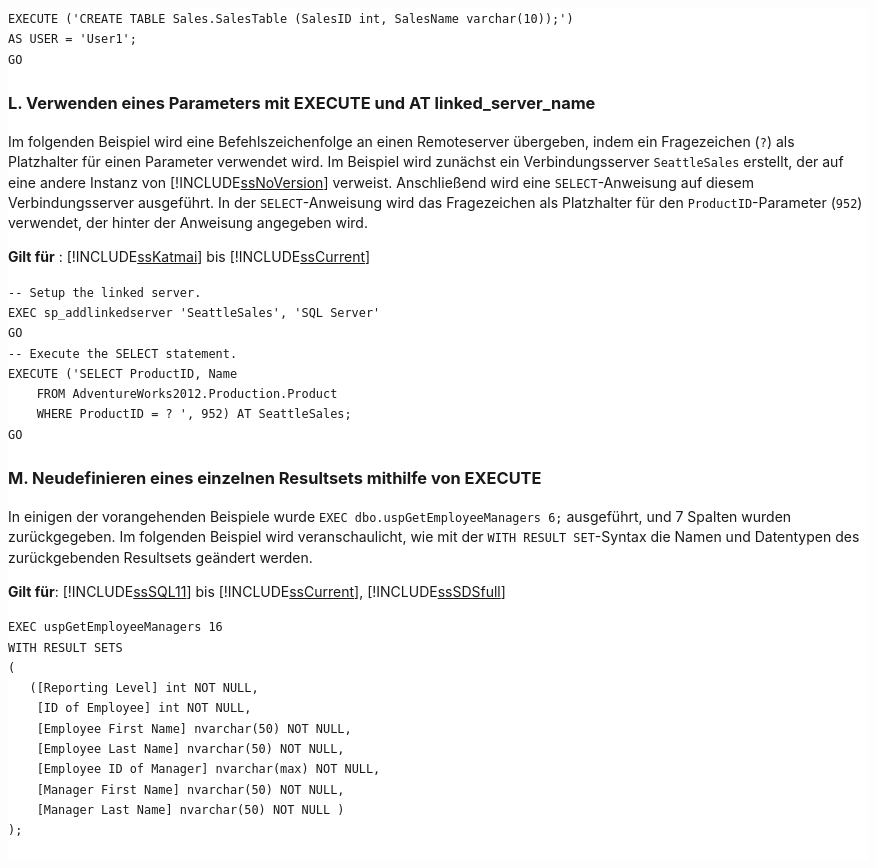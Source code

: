 ```  
EXECUTE ('CREATE TABLE Sales.SalesTable (SalesID int, SalesName varchar(10));')  
AS USER = 'User1';  
GO  
```  
  
### <a name="l-using-a-parameter-with-execute-and-at-linkedservername"></a>L. Verwenden eines Parameters mit EXECUTE und AT linked_server_name  
 Im folgenden Beispiel wird eine Befehlszeichenfolge an einen Remoteserver übergeben, indem ein Fragezeichen (`?`) als Platzhalter für einen Parameter verwendet wird. Im Beispiel wird zunächst ein Verbindungsserver `SeattleSales` erstellt, der auf eine andere Instanz von [!INCLUDE[ssNoVersion](../../includes/ssnoversion-md.md)] verweist. Anschließend wird eine `SELECT`-Anweisung auf diesem Verbindungsserver ausgeführt. In der `SELECT`-Anweisung wird das Fragezeichen als Platzhalter für den `ProductID`-Parameter (`952`) verwendet, der hinter der Anweisung angegeben wird.  
  
**Gilt für** : [!INCLUDE[ssKatmai](../../includes/sskatmai-md.md)] bis [!INCLUDE[ssCurrent](../../includes/sscurrent-md.md)]
  
```  
-- Setup the linked server.  
EXEC sp_addlinkedserver 'SeattleSales', 'SQL Server'  
GO  
-- Execute the SELECT statement.  
EXECUTE ('SELECT ProductID, Name   
    FROM AdventureWorks2012.Production.Product  
    WHERE ProductID = ? ', 952) AT SeattleSales;  
GO  
```  
  
### <a name="m-using-execute-to-redefine-a-single-result-set"></a>M. Neudefinieren eines einzelnen Resultsets mithilfe von EXECUTE  
 In einigen der vorangehenden Beispiele wurde `EXEC dbo.uspGetEmployeeManagers 6;` ausgeführt, und 7 Spalten wurden zurückgegeben. Im folgenden Beispiel wird veranschaulicht, wie mit der `WITH RESULT SET`-Syntax die Namen und Datentypen des zurückgebenden Resultsets geändert werden.  
  
**Gilt für**: [!INCLUDE[ssSQL11](../../includes/sssql11-md.md)] bis [!INCLUDE[ssCurrent](../../includes/sscurrent-md.md)], [!INCLUDE[ssSDSfull](../../includes/sssdsfull-md.md)]
  
```  
EXEC uspGetEmployeeManagers 16  
WITH RESULT SETS  
(   
   ([Reporting Level] int NOT NULL,  
    [ID of Employee] int NOT NULL,  
    [Employee First Name] nvarchar(50) NOT NULL,  
    [Employee Last Name] nvarchar(50) NOT NULL,  
    [Employee ID of Manager] nvarchar(max) NOT NULL,  
    [Manager First Name] nvarchar(50) NOT NULL,  
    [Manager Last Name] nvarchar(50) NOT NULL )  
);  
  
```  
  